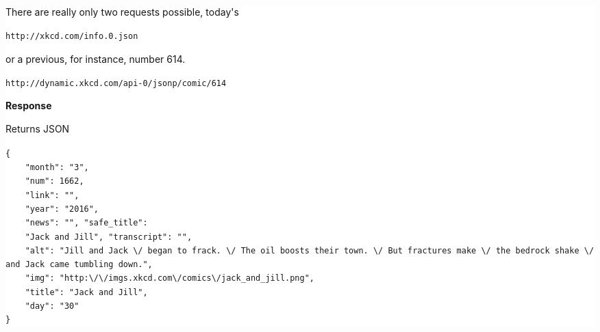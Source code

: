 There are really only two requests possible, today's
>
```
http://xkcd.com/info.0.json
```

or a previous, for instance, number 614.
>
```
http://dynamic.xkcd.com/api-0/jsonp/comic/614
```

**Response**

Returns JSON
>
```
{
	"month": "3", 
	"num": 1662, 
	"link": "", 
	"year": "2016", 
	"news": "", "safe_title": 
	"Jack and Jill", "transcript": "", 
	"alt": "Jill and Jack \/ began to frack. \/ The oil boosts their town. \/ But fractures make \/ the bedrock shake \/ and Jack came tumbling down.",
	"img": "http:\/\/imgs.xkcd.com\/comics\/jack_and_jill.png", 
	"title": "Jack and Jill", 
	"day": "30"
}
```